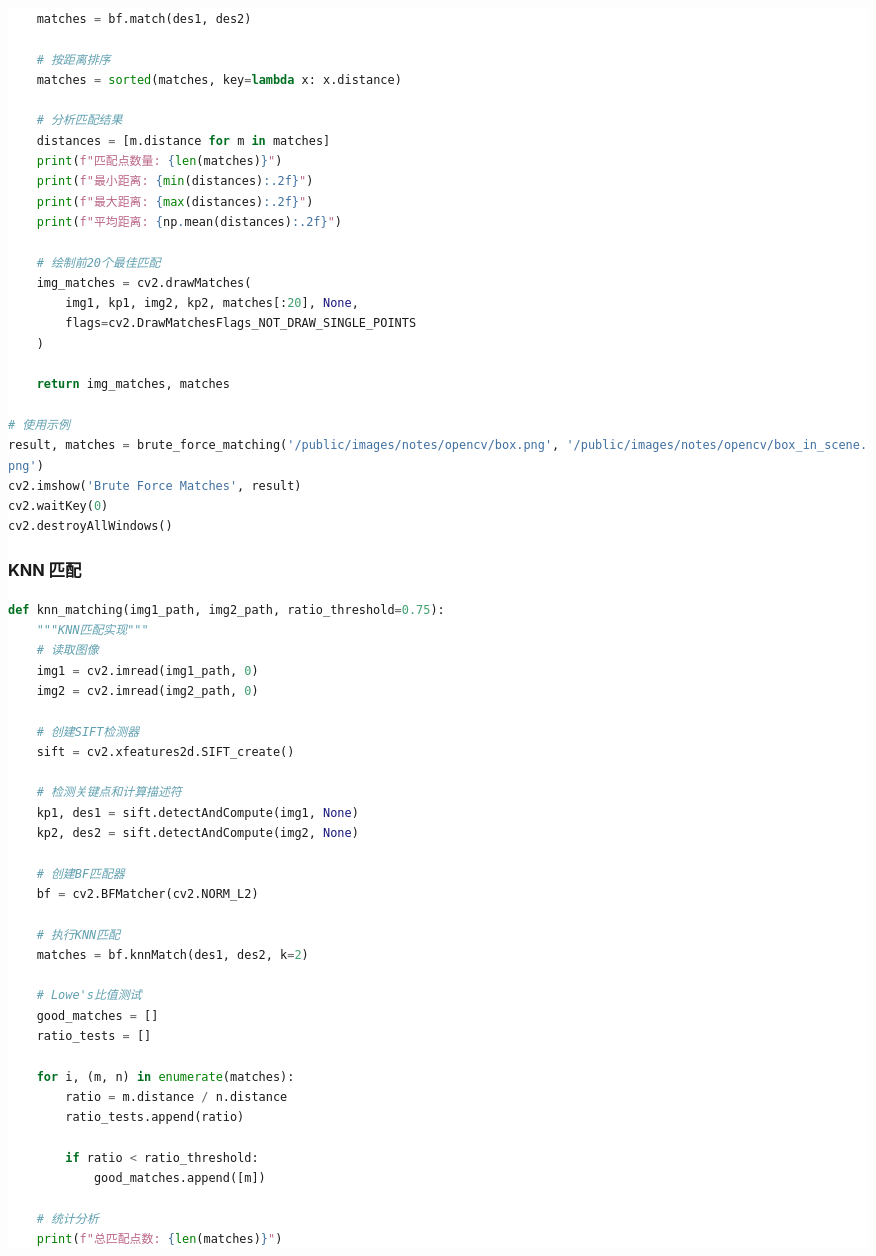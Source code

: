 ```python
    matches = bf.match(des1, des2)

    # 按距离排序
    matches = sorted(matches, key=lambda x: x.distance)

    # 分析匹配结果
    distances = [m.distance for m in matches]
    print(f"匹配点数量: {len(matches)}")
    print(f"最小距离: {min(distances):.2f}")
    print(f"最大距离: {max(distances):.2f}")
    print(f"平均距离: {np.mean(distances):.2f}")

    # 绘制前20个最佳匹配
    img_matches = cv2.drawMatches(
        img1, kp1, img2, kp2, matches[:20], None,
        flags=cv2.DrawMatchesFlags_NOT_DRAW_SINGLE_POINTS
    )

    return img_matches, matches

# 使用示例
result, matches = brute_force_matching('/public/images/notes/opencv/box.png', '/public/images/notes/opencv/box_in_scene.png')
cv2.imshow('Brute Force Matches', result)
cv2.waitKey(0)
cv2.destroyAllWindows()
```

### KNN 匹配

```python
def knn_matching(img1_path, img2_path, ratio_threshold=0.75):
    """KNN匹配实现"""
    # 读取图像
    img1 = cv2.imread(img1_path, 0)
    img2 = cv2.imread(img2_path, 0)

    # 创建SIFT检测器
    sift = cv2.xfeatures2d.SIFT_create()

    # 检测关键点和计算描述符
    kp1, des1 = sift.detectAndCompute(img1, None)
    kp2, des2 = sift.detectAndCompute(img2, None)

    # 创建BF匹配器
    bf = cv2.BFMatcher(cv2.NORM_L2)

    # 执行KNN匹配
    matches = bf.knnMatch(des1, des2, k=2)

    # Lowe's比值测试
    good_matches = []
    ratio_tests = []

    for i, (m, n) in enumerate(matches):
        ratio = m.distance / n.distance
        ratio_tests.append(ratio)

        if ratio < ratio_threshold:
            good_matches.append([m])

    # 统计分析
    print(f"总匹配点数: {len(matches)}")
```